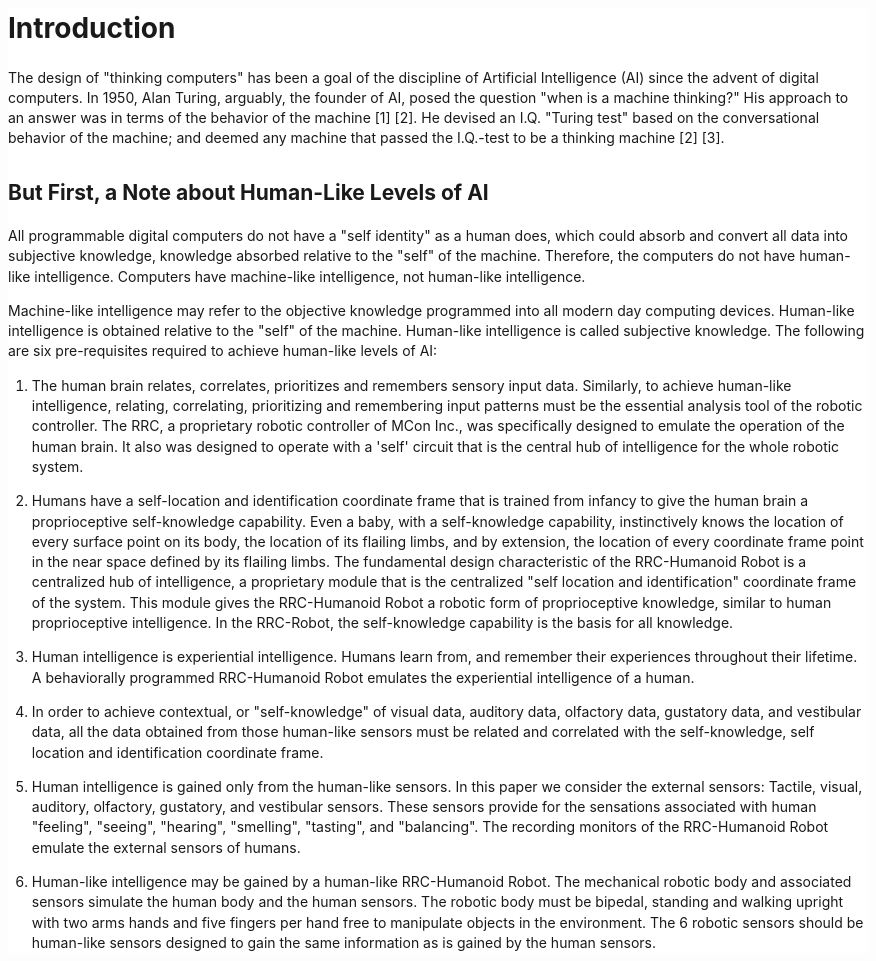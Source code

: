 # Introduction

The design of "thinking computers" has been a goal of the discipline of Artificial Intelligence (AI) since the advent of digital computers. In 1950, Alan Turing, arguably, the founder of AI, posed the question "when is a machine thinking?" His approach to an answer was in terms of the behavior of the machine [1] [2]. He devised an I.Q. "Turing test" based on the conversational behavior of the machine; and deemed any machine that passed the I.Q.-test to be a thinking machine [2] [3].

## But First, a Note about Human-Like Levels of AI

All programmable digital computers do not have a "self identity" as a human does, which could absorb and convert all data into subjective knowledge, knowledge absorbed relative to the "self" of the machine. Therefore, the computers do not have human-like intelligence. Computers have machine-like intelligence, not human-like intelligence.

Machine-like intelligence may refer to the objective knowledge programmed into all modern day computing devices. Human-like intelligence is obtained relative to the "self" of the machine. Human-like intelligence is called subjective knowledge. The following are six pre-requisites required to achieve human-like levels of AI:

1) The human brain relates, correlates, prioritizes and remembers sensory input data. Similarly, to achieve human-like intelligence, relating, correlating, prioritizing and remembering input patterns must be the essential analysis tool of the robotic controller. The RRC, a proprietary robotic controller of MCon Inc., was specifically designed to emulate the operation of the human brain. It also was designed to operate with a 'self' circuit that is the central hub of intelligence for the whole robotic system.

2) Humans have a self-location and identification coordinate frame that is trained from infancy to give the human brain a proprioceptive self-knowledge capability. Even a baby, with a self-knowledge capability, instinctively knows the location of every surface point on its body, the location of its flailing limbs, and by extension, the location of every coordinate frame point in the near space defined by its flailing limbs. The fundamental design characteristic of the RRC-Humanoid Robot is a centralized hub of intelligence, a proprietary module that is the centralized "self location and identification" coordinate frame of the system. This module gives the RRC-Humanoid Robot a robotic form of proprioceptive knowledge, similar to human proprioceptive intelligence. In the RRC-Robot, the self-knowledge capability is the basis for all knowledge.

3) Human intelligence is experiential intelligence. Humans learn from, and remember their experiences throughout their lifetime. A behaviorally programmed RRC-Humanoid Robot emulates the experiential intelligence of a human.

4) In order to achieve contextual, or "self-knowledge" of visual data, auditory data, olfactory data, gustatory data, and vestibular data, all the data obtained from those human-like sensors must be related and correlated with the self-knowledge, self location and identification coordinate frame.

5) Human intelligence is gained only from the human-like sensors. In this paper we consider the external sensors: Tactile, visual, auditory, olfactory, gustatory, and vestibular sensors. These sensors provide for the sensations associated with human "feeling", "seeing", "hearing", "smelling", "tasting", and "balancing". The recording monitors of the RRC-Humanoid Robot emulate the external sensors of humans.

6) Human-like intelligence may be gained by a human-like RRC-Humanoid Robot. The mechanical robotic body and associated sensors simulate the human body and the human sensors. The robotic body must be bipedal, standing and walking upright with two arms hands and five fingers per hand free to manipulate objects in the environment. The 6 robotic sensors should be human-like sensors designed to gain the same information as is gained by the human sensors.

